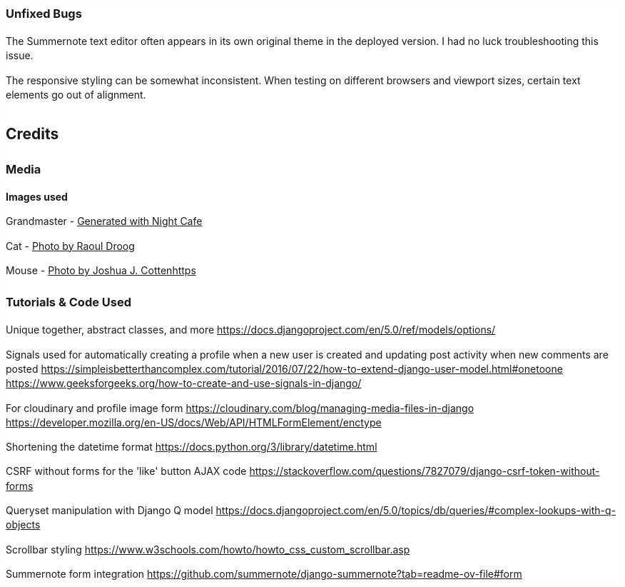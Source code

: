 ### Unfixed Bugs

The Summernote text editor often appears in its own original theme in the deployed version. I had no luck troubleshooting this issue.

The responsive styling can be somewhat inconsistent. When testing on different browsers and viewport sizes, certain text elements go out of alignment.

## Credits

### Media

**Images used**

Grandmaster - [Generated with Night Cafe](https://creator.nightcafe.studio/)

Cat - [Photo by Raoul Droog](https://unsplash.com/photos/russian-blue-cat-wearing-yellow-sunglasses-yMSecCHsIBc?utm_content=creditCopyText&utm_medium=referral&utm_source=unsplash)
  
Mouse - [Photo by Joshua J. Cottenhttps](https://unsplash.com/photos/a-rat-sitting-on-a-piece-of-wood-QxW15BmJxOQ?utm_content=creditCopyText&utm_medium=referral&utm_source=unsplash)

### Tutorials & Code Used

Unique together, abstract classes, and more
https://docs.djangoproject.com/en/5.0/ref/models/options/

Signals used for automatically creating a profile when a new user is created and updating post activity when new comments are posted
https://simpleisbetterthancomplex.com/tutorial/2016/07/22/how-to-extend-django-user-model.html#onetoone
https://www.geeksforgeeks.org/how-to-create-and-use-signals-in-django/

For cloudinary and profile image form
https://cloudinary.com/blog/managing-media-files-in-django
https://developer.mozilla.org/en-US/docs/Web/API/HTMLFormElement/enctype

Shortening the datetime format
https://docs.python.org/3/library/datetime.html

CSRF without forms for the 'like' button AJAX code
https://stackoverflow.com/questions/7827079/django-csrf-token-without-forms

Queryset manipulation with Django Q model
https://docs.djangoproject.com/en/5.0/topics/db/queries/#complex-lookups-with-q-objects

Scrollbar styling
https://www.w3schools.com/howto/howto_css_custom_scrollbar.asp

Summernote form integration
https://github.com/summernote/django-summernote?tab=readme-ov-file#form
